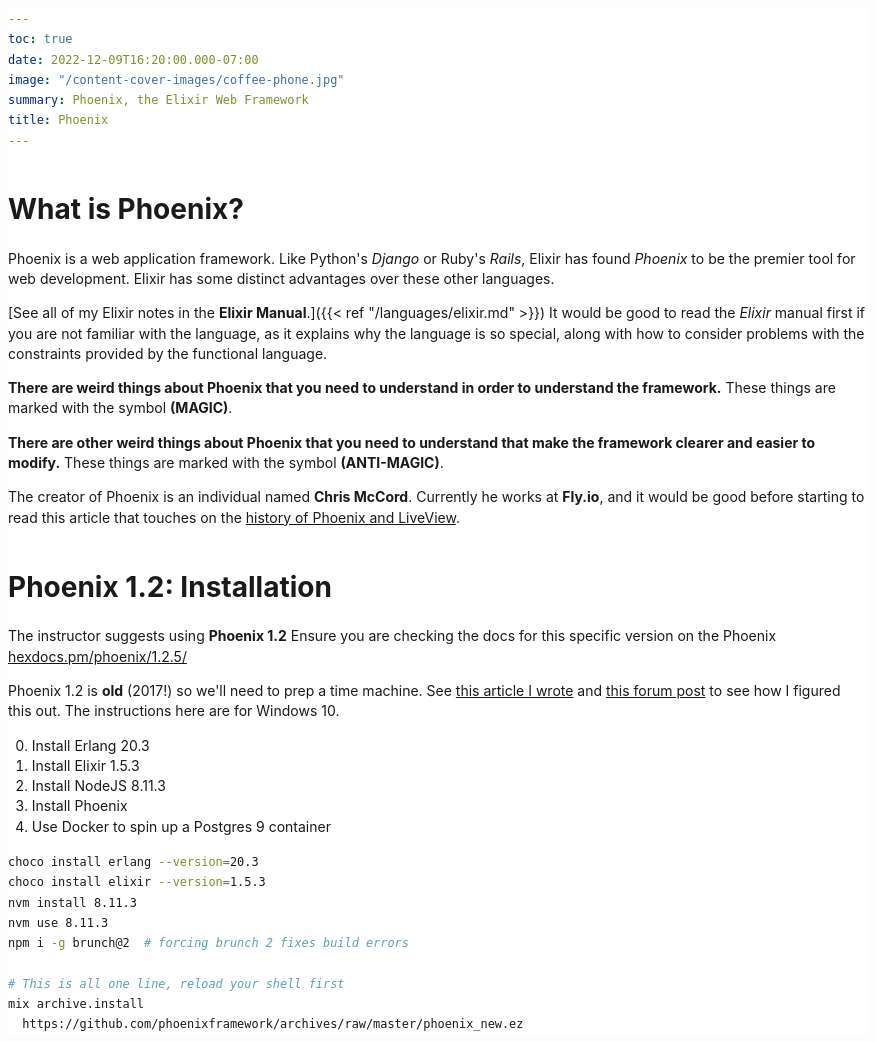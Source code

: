 ```yaml
---
toc: true
date: 2022-12-09T16:20:00.000-07:00
image: "/content-cover-images/coffee-phone.jpg"
summary: Phoenix, the Elixir Web Framework
title: Phoenix
---
```


# What is Phoenix?

Phoenix is a web application framework. Like Python's _Django_ or Ruby's _Rails_, Elixir has found _Phoenix_ to be the premier tool for web development. Elixir has some distinct advantages over these other languages.

[See all of my Elixir notes in the **Elixir Manual**.]({{< ref "/languages/elixir.md" >}})
It would be good to read the _Elixir_ manual first if you are not familiar with the language,
as it explains why the language is so special, along with how to consider problems with the
constraints provided by the functional language.

**There are weird things about Phoenix that you need to understand in order to understand the framework.** These things are marked with the symbol **(MAGIC)**.

**There are other weird things about Phoenix that you need to understand that make the framework clearer and easier to modify.** These things are marked with the symbol **(ANTI-MAGIC)**.

The creator of Phoenix is an individual named **Chris McCord**. Currently he works at **Fly.io**, and it would be good before starting to read this article that touches on the [history of Phoenix and LiveView](https://fly.io/blog/how-we-got-to-liveview/).

# Phoenix 1.2: Installation

The instructor suggests using **Phoenix 1.2**
Ensure you are checking the docs for this specific version on the Phoenix [hexdocs.pm/phoenix/1.2.5/](https://hexdocs.pm/phoenix/1.2.5/Phoenix.html)

Phoenix 1.2 is **old** (2017!) so we'll need to prep a time machine. See [this article I wrote](https://ryanfleck.ca/2022/phoenix-125-on-windows/)
and
[this forum post](https://elixirforum.com/t/setting-up-an-elixir-environment-for-phoenix-1-2-development)
to see how I figured this out.
The instructions here are for Windows 10.

0. Install Erlang 20.3
1. Install Elixir 1.5.3
2. Install NodeJS 8.11.3
3. Install Phoenix
4. Use Docker to spin up a Postgres 9 container

```sh
choco install erlang --version=20.3
choco install elixir --version=1.5.3
nvm install 8.11.3
nvm use 8.11.3
npm i -g brunch@2  # forcing brunch 2 fixes build errors

# This is all one line, reload your shell first
mix archive.install
  https://github.com/phoenixframework/archives/raw/master/phoenix_new.ez
```
